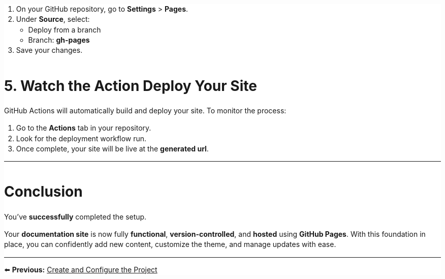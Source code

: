  1. On your GitHub repository, go to **Settings** > **Pages**.
 2. Under **Source**, select:
    * Deploy from a branch
    * Branch: **gh-pages**
 3. Save your changes.


# 5. Watch the Action Deploy Your Site
GitHub Actions will automatically build and deploy your site.
To monitor the process:

 1. Go to the **Actions** tab in your repository.
 2. Look for the deployment workflow run.
 3. Once complete, your site will be live at the **generated url**.

---

# Conclusion
You’ve **successfully** completed the setup. 

Your **documentation site** is now fully **functional**, **version-controlled**, and **hosted** using **GitHub Pages**. With this foundation in place, you can confidently add new content, customize the theme, and manage updates with ease.


---
⬅️ **Previous:** [Create and Configure the Project](part4.md)
